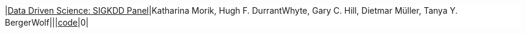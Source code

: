 |[Data Driven Science: SIGKDD Panel](https://doi.org/10.1145/2783258.2788703)|Katharina Morik, Hugh F. DurrantWhyte, Gary C. Hill, Dietmar Müller, Tanya Y. BergerWolf|||[code](https://paperswithcode.com/search?q_meta=&q_type=&q=Data+Driven+Science:+SIGKDD+Panel)|0|
